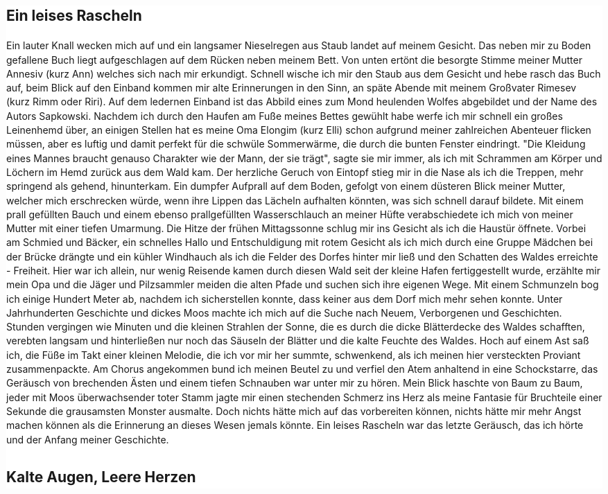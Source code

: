 ## Ein leises Rascheln
Ein lauter Knall wecken mich auf und ein langsamer Nieselregen aus Staub landet auf meinem Gesicht. Das neben mir zu Boden gefallene Buch liegt aufgeschlagen auf dem Rücken neben meinem Bett. Von unten ertönt die besorgte Stimme meiner Mutter Annesiv (kurz Ann) welches sich nach mir erkundigt. Schnell wische ich mir den Staub aus dem Gesicht und hebe rasch das Buch auf, beim Blick auf den Einband kommen mir alte Erinnerungen in den Sinn, an späte Abende mit meinem Großvater Rimesev (kurz Rimm oder Riri). Auf dem ledernen Einband ist das Abbild eines zum Mond heulenden Wolfes abgebildet und der Name des Autors Sapkowski. Nachdem ich durch den Haufen am Fuße meines Bettes gewühlt habe werfe ich mir schnell ein großes Leinenhemd über, an einigen Stellen hat es meine Oma Elongim (kurz Elli) schon aufgrund meiner zahlreichen Abenteuer flicken müssen, aber es luftig und damit perfekt für die schwüle Sommerwärme, die durch die bunten Fenster eindringt. "Die Kleidung eines Mannes braucht genauso Charakter wie der Mann, der sie trägt", sagte sie mir immer, als ich mit Schrammen am Körper und Löchern im Hemd zurück aus dem Wald kam. Der herzliche Geruch von Eintopf stieg mir in die Nase als ich die Treppen, mehr springend als gehend, hinunterkam. Ein dumpfer Aufprall auf dem Boden, gefolgt von einem düsteren Blick meiner Mutter, welcher mich erschrecken würde, wenn ihre Lippen das Lächeln aufhalten könnten, was sich schnell darauf bildete. Mit einem prall gefüllten Bauch und einem ebenso prallgefüllten Wasserschlauch an meiner Hüfte verabschiedete ich mich von meiner Mutter mit einer tiefen Umarmung. Die Hitze der frühen Mittagssonne schlug mir ins Gesicht als ich die Haustür öffnete. Vorbei am Schmied und Bäcker, ein schnelles Hallo und Entschuldigung mit rotem Gesicht als ich mich durch eine Gruppe Mädchen bei der Brücke drängte und ein kühler Windhauch als ich die Felder des Dorfes hinter mir ließ und den Schatten des Waldes erreichte - Freiheit. Hier war ich allein, nur wenig Reisende kamen durch diesen Wald seit der kleine Hafen fertiggestellt wurde, erzählte mir mein Opa und die Jäger und Pilzsammler meiden die alten Pfade und suchen sich ihre eigenen Wege. Mit einem Schmunzeln bog ich einige Hundert Meter ab, nachdem ich sicherstellen konnte, dass keiner aus dem Dorf mich mehr sehen konnte. Unter Jahrhunderten Geschichte und dickes Moos machte ich mich auf die Suche nach Neuem, Verborgenen und Geschichten. Stunden vergingen wie Minuten und die kleinen Strahlen der Sonne, die es durch die dicke Blätterdecke des Waldes schafften, verebten langsam und hinterließen nur noch das Säuseln der Blätter und die kalte Feuchte des Waldes. Hoch auf einem Ast saß ich, die Füße im Takt einer kleinen Melodie, die ich vor mir her summte, schwenkend, als ich meinen hier versteckten Proviant zusammenpackte. Am Chorus angekommen bund ich meinen Beutel zu und verfiel den Atem anhaltend in eine Schockstarre, das Geräusch von brechenden Ästen und einem tiefen Schnauben war unter mir zu hören. Mein Blick haschte von Baum zu Baum, jeder mit Moos überwachsender toter Stamm jagte mir einen stechenden Schmerz ins Herz als meine Fantasie für Bruchteile einer Sekunde die grausamsten Monster ausmalte. Doch nichts hätte mich auf das vorbereiten können, nichts hätte mir mehr Angst machen können als die Erinnerung an dieses Wesen jemals könnte. Ein leises Rascheln war das letzte Geräusch, das ich hörte und der Anfang meiner Geschichte.

## Kalte Augen, Leere Herzen